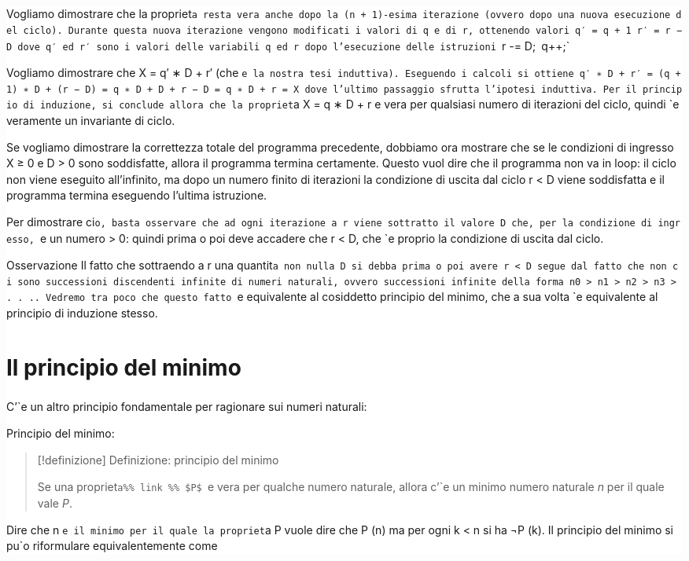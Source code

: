 Vogliamo dimostrare che la propriet`a resta vera anche dopo la (n + 1)-esima iterazione (ovvero dopo una nuova esecuzione del ciclo). Durante questa nuova iterazione vengono modificati i valori di q e di r, ottenendo valori
q′ = q + 1
r′ = r − D
dove q′ ed r′ sono i valori delle variabili q ed r dopo l’esecuzione delle
istruzioni
`r -= D;`
`q++;`

Vogliamo dimostrare che X = q′ ∗ D + r′ (che `e la nostra tesi induttiva).
Eseguendo i calcoli si ottiene
q′ ∗ D + r′ = (q + 1) ∗ D + (r − D)
= q ∗ D + D + r − D
= q ∗ D + r
= X
dove l’ultimo passaggio sfrutta l’ipotesi induttiva.
Per il principio di induzione, si conclude allora che la propriet`a
X = q ∗ D + r
e vera per qualsiasi numero di iterazioni del ciclo, quindi `e veramente un
invariante di ciclo.

Se vogliamo dimostrare la correttezza totale del programma precedente,
dobbiamo ora mostrare che se le condizioni di ingresso X ≥ 0 e D > 0
sono soddisfatte, allora il programma termina certamente. Questo vuol dire
che il programma non va in loop: il ciclo non viene eseguito all’infinito, ma
dopo un numero finito di iterazioni la condizione di uscita dal ciclo r < D
viene soddisfatta e il programma termina eseguendo l’ultima istruzione.

Per dimostrare ci`o, basta osservare che ad ogni iterazione a r viene
sottratto il valore D che, per la condizione di ingresso, `e un numero > 0:
quindi prima o poi deve accadere che r < D, che `e proprio la condizione di
uscita dal ciclo.

Osservazione
Il fatto che sottraendo a r una quantit`a non nulla D si debba prima o poi
avere r < D segue dal fatto che non ci sono successioni discendenti
infinite di numeri naturali, ovvero successioni infinite della forma
n0 > n1 > n2 > n3 > . . .. Vedremo tra poco che questo fatto `e
equivalente al cosiddetto principio del minimo, che a sua volta `e
equivalente al principio di induzione stesso.

# Il principio del minimo

C’`e un altro principio fondamentale per ragionare sui numeri naturali:

Principio del minimo:
> [!definizione] Definizione: principio del minimo
> 
> Se una propriet`a%% link %% $P$ `e vera per qualche numero naturale, allora c’`e un minimo numero naturale $n$ per il quale vale $P$.

Dire che n `e il minimo per il quale la propriet`a P vuole dire che P (n) ma per ogni k < n si ha ¬P (k). Il principio del minimo si pu`o riformulare equivalentemente come
